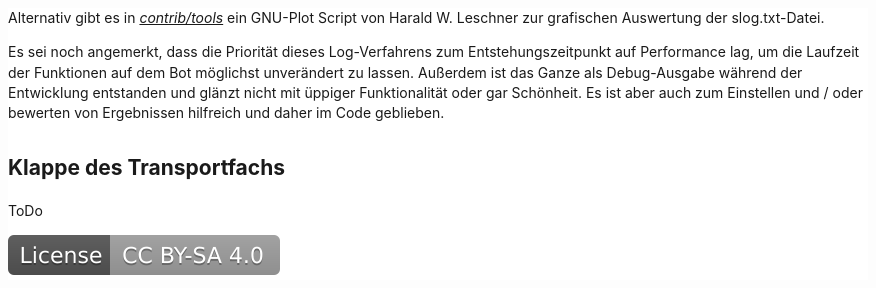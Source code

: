 Alternativ gibt es in *[contrib/tools](https://github.com/tsandmann/ct-bot/tree/master/contrib/tools)* ein GNU-Plot Script von Harald W. Leschner zur grafischen Auswertung der slog.txt-Datei.

Es sei noch angemerkt, dass die Priorität dieses Log-Verfahrens zum Entstehungszeitpunkt auf Performance lag, um die Laufzeit der Funktionen auf dem Bot möglichst unverändert zu lassen. Außerdem ist das Ganze als Debug-Ausgabe während der Entwicklung entstanden und glänzt nicht mit üppiger Funktionalität oder gar Schönheit. Es ist aber auch zum Einstellen und / oder bewerten von Ergebnissen hilfreich und daher im Code geblieben.

## Klappe des Transportfachs

ToDo

[![License: CC BY-SA 4.0](../../License.svg)](https://creativecommons.org/licenses/by-sa/4.0/)
